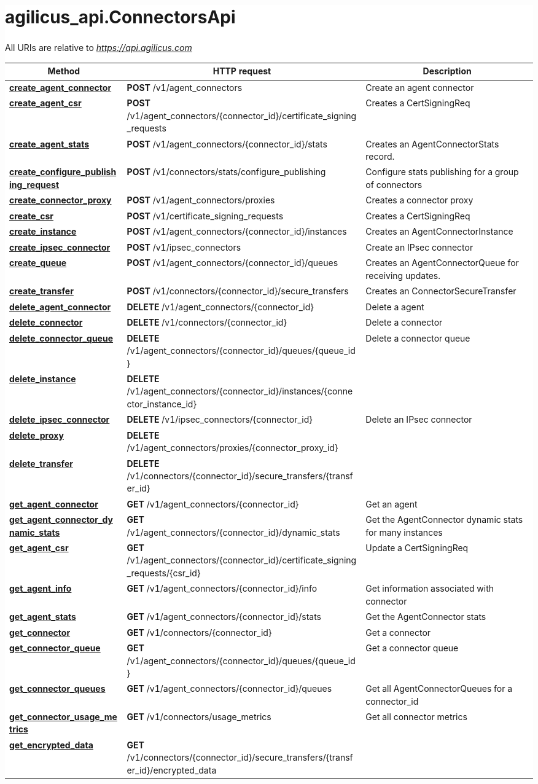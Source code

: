 # agilicus_api.ConnectorsApi

All URIs are relative to *https://api.agilicus.com*

Method | HTTP request | Description
------------- | ------------- | -------------
[**create_agent_connector**](ConnectorsApi.md#create_agent_connector) | **POST** /v1/agent_connectors | Create an agent connector
[**create_agent_csr**](ConnectorsApi.md#create_agent_csr) | **POST** /v1/agent_connectors/{connector_id}/certificate_signing_requests | Creates a CertSigningReq
[**create_agent_stats**](ConnectorsApi.md#create_agent_stats) | **POST** /v1/agent_connectors/{connector_id}/stats | Creates an AgentConnectorStats record.
[**create_configure_publishing_request**](ConnectorsApi.md#create_configure_publishing_request) | **POST** /v1/connectors/stats/configure_publishing | Configure stats publishing for a group of connectors
[**create_connector_proxy**](ConnectorsApi.md#create_connector_proxy) | **POST** /v1/agent_connectors/proxies | Creates a connector proxy
[**create_csr**](ConnectorsApi.md#create_csr) | **POST** /v1/certificate_signing_requests | Creates a CertSigningReq
[**create_instance**](ConnectorsApi.md#create_instance) | **POST** /v1/agent_connectors/{connector_id}/instances | Creates an AgentConnectorInstance
[**create_ipsec_connector**](ConnectorsApi.md#create_ipsec_connector) | **POST** /v1/ipsec_connectors | Create an IPsec connector
[**create_queue**](ConnectorsApi.md#create_queue) | **POST** /v1/agent_connectors/{connector_id}/queues | Creates an AgentConnectorQueue for receiving updates.
[**create_transfer**](ConnectorsApi.md#create_transfer) | **POST** /v1/connectors/{connector_id}/secure_transfers | Creates an ConnectorSecureTransfer
[**delete_agent_connector**](ConnectorsApi.md#delete_agent_connector) | **DELETE** /v1/agent_connectors/{connector_id} | Delete a agent
[**delete_connector**](ConnectorsApi.md#delete_connector) | **DELETE** /v1/connectors/{connector_id} | Delete a connector
[**delete_connector_queue**](ConnectorsApi.md#delete_connector_queue) | **DELETE** /v1/agent_connectors/{connector_id}/queues/{queue_id} | Delete a connector queue
[**delete_instance**](ConnectorsApi.md#delete_instance) | **DELETE** /v1/agent_connectors/{connector_id}/instances/{connector_instance_id} | 
[**delete_ipsec_connector**](ConnectorsApi.md#delete_ipsec_connector) | **DELETE** /v1/ipsec_connectors/{connector_id} | Delete an IPsec connector
[**delete_proxy**](ConnectorsApi.md#delete_proxy) | **DELETE** /v1/agent_connectors/proxies/{connector_proxy_id} | 
[**delete_transfer**](ConnectorsApi.md#delete_transfer) | **DELETE** /v1/connectors/{connector_id}/secure_transfers/{transfer_id} | 
[**get_agent_connector**](ConnectorsApi.md#get_agent_connector) | **GET** /v1/agent_connectors/{connector_id} | Get an agent
[**get_agent_connector_dynamic_stats**](ConnectorsApi.md#get_agent_connector_dynamic_stats) | **GET** /v1/agent_connectors/{connector_id}/dynamic_stats | Get the AgentConnector dynamic stats for many instances
[**get_agent_csr**](ConnectorsApi.md#get_agent_csr) | **GET** /v1/agent_connectors/{connector_id}/certificate_signing_requests/{csr_id} | Update a CertSigningReq
[**get_agent_info**](ConnectorsApi.md#get_agent_info) | **GET** /v1/agent_connectors/{connector_id}/info | Get information associated with connector
[**get_agent_stats**](ConnectorsApi.md#get_agent_stats) | **GET** /v1/agent_connectors/{connector_id}/stats | Get the AgentConnector stats
[**get_connector**](ConnectorsApi.md#get_connector) | **GET** /v1/connectors/{connector_id} | Get a connector
[**get_connector_queue**](ConnectorsApi.md#get_connector_queue) | **GET** /v1/agent_connectors/{connector_id}/queues/{queue_id} | Get a connector queue
[**get_connector_queues**](ConnectorsApi.md#get_connector_queues) | **GET** /v1/agent_connectors/{connector_id}/queues | Get all AgentConnectorQueues for a connector_id
[**get_connector_usage_metrics**](ConnectorsApi.md#get_connector_usage_metrics) | **GET** /v1/connectors/usage_metrics | Get all connector metrics
[**get_encrypted_data**](ConnectorsApi.md#get_encrypted_data) | **GET** /v1/connectors/{connector_id}/secure_transfers/{transfer_id}/encrypted_data | 